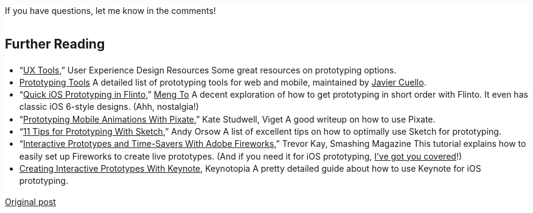 If you have questions, let me know in the comments!

## Further Reading

- “[UX Tools](https://uxdesign.cc/ux-tools/),” User Experience Design Resources Some great resources on prototyping options.
- [Prototyping Tools](https://prototypingtools.co/) A detailed list of prototyping tools for web and mobile, maintained by [Javier Cuello](https://twitter.com/millonestarde).
- “[Quick iOS Prototyping in Flinto](https://blog.mengto.com/quick-ios-prototyping-flinto/),” [Meng To](https://twitter.com/mengto) A decent exploration of how to get prototyping in short order with Flinto. It even has classic iOS 6-style designs. (Ahh, nostalgia!)
- “[Prototyping Mobile Animations With Pixate](https://viget.com/inspire/prototyping-mobile-animations-with-pixate),” Kate Studwell, Viget A good writeup on how to use Pixate.
- “[11 Tips for Prototyping With Sketch](https://blog.invisionapp.com/11-tips-for-prototyping-with-sketch/),” Andy Orsow A list of excellent tips on how to optimally use Sketch for prototyping.
- “[Interactive Prototypes and Time-Savers With Adobe Fireworks](https://www.smashingmagazine.com/2012/07/03/interactive-prototypes-timesavers-adobe-fireworks/),” Trevor Kay, Smashing Magazine This tutorial explains how to easily set up Fireworks to create live prototypes. (And if you need it for iOS prototyping, [I’ve got you covered](https://www.smashingmagazine.com/2013/01/11/ios-prototyping-with-tap-and-adobe-fireworks-part-1/)!)
- [Creating Interactive Prototypes With Keynote](https://keynotopia.com/guides/), Keynotopia A pretty detailed guide about how to use Keynote for iOS prototyping.


[Original post](https://www.smashingmagazine.com/2015/01/prototyping-ios-android-apps-sketch-freebie/)